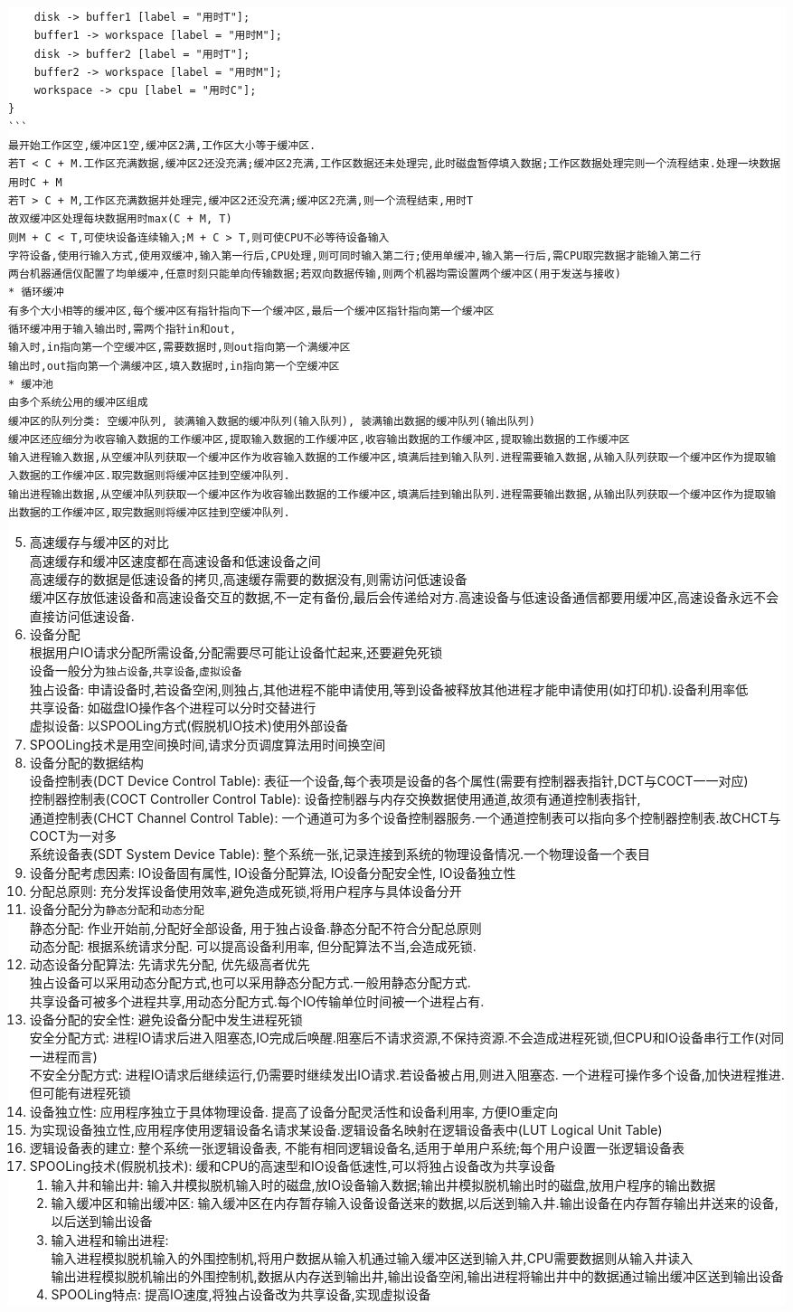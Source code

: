         disk -> buffer1 [label = "用时T"];
        buffer1 -> workspace [label = "用时M"];
        disk -> buffer2 [label = "用时T"];
        buffer2 -> workspace [label = "用时M"];
        workspace -> cpu [label = "用时C"];
    }
    ```  
    最开始工作区空,缓冲区1空,缓冲区2满,工作区大小等于缓冲区.  
    若T < C + M.工作区充满数据,缓冲区2还没充满;缓冲区2充满,工作区数据还未处理完,此时磁盘暂停填入数据;工作区数据处理完则一个流程结束.处理一块数据用时C + M  
    若T > C + M,工作区充满数据并处理完,缓冲区2还没充满;缓冲区2充满,则一个流程结束,用时T  
    故双缓冲区处理每块数据用时max(C + M, T)  
    则M + C < T,可使块设备连续输入;M + C > T,则可使CPU不必等待设备输入  
    字符设备,使用行输入方式,使用双缓冲,输入第一行后,CPU处理,则可同时输入第二行;使用单缓冲,输入第一行后,需CPU取完数据才能输入第二行  
    两台机器通信仪配置了均单缓冲,任意时刻只能单向传输数据;若双向数据传输,则两个机器均需设置两个缓冲区(用于发送与接收)  
    * 循环缓冲  
    有多个大小相等的缓冲区,每个缓冲区有指针指向下一个缓冲区,最后一个缓冲区指针指向第一个缓冲区  
    循环缓冲用于输入输出时,需两个指针in和out,  
    输入时,in指向第一个空缓冲区,需要数据时,则out指向第一个满缓冲区  
    输出时,out指向第一个满缓冲区,填入数据时,in指向第一个空缓冲区  
    * 缓冲池  
    由多个系统公用的缓冲区组成  
    缓冲区的队列分类: 空缓冲队列, 装满输入数据的缓冲队列(输入队列), 装满输出数据的缓冲队列(输出队列)  
    缓冲区还应细分为收容输入数据的工作缓冲区,提取输入数据的工作缓冲区,收容输出数据的工作缓冲区,提取输出数据的工作缓冲区  
    输入进程输入数据,从空缓冲队列获取一个缓冲区作为收容输入数据的工作缓冲区,填满后挂到输入队列.进程需要输入数据,从输入队列获取一个缓冲区作为提取输入数据的工作缓冲区.取完数据则将缓冲区挂到空缓冲队列.  
    输出进程输出数据,从空缓冲队列获取一个缓冲区作为收容输出数据的工作缓冲区,填满后挂到输出队列.进程需要输出数据,从输出队列获取一个缓冲区作为提取输出数据的工作缓冲区,取完数据则将缓冲区挂到空缓冲队列.  
5. 高速缓存与缓冲区的对比  
    高速缓存和缓冲区速度都在高速设备和低速设备之间  
    高速缓存的数据是低速设备的拷贝,高速缓存需要的数据没有,则需访问低速设备  
    缓冲区存放低速设备和高速设备交互的数据,不一定有备份,最后会传递给对方.高速设备与低速设备通信都要用缓冲区,高速设备永远不会直接访问低速设备.  
6. 设备分配  
    根据用户IO请求分配所需设备,分配需要尽可能让设备忙起来,还要避免死锁  
    设备一般分为`独占设备`,`共享设备`,`虚拟设备`  
    独占设备: 申请设备时,若设备空闲,则独占,其他进程不能申请使用,等到设备被释放其他进程才能申请使用(如打印机).设备利用率低  
    共享设备: 如磁盘IO操作各个进程可以分时交替进行  
    虚拟设备: 以SPOOLing方式(假脱机IO技术)使用外部设备  
7. SPOOLing技术是用空间换时间,请求分页调度算法用时间换空间  
8. 设备分配的数据结构  
    设备控制表(DCT Device Control Table): 表征一个设备,每个表项是设备的各个属性(需要有控制器表指针,DCT与COCT一一对应)  
    控制器控制表(COCT Controller Control Table): 设备控制器与内存交换数据使用通道,故须有通道控制表指针,  
    通道控制表(CHCT Channel Control Table): 一个通道可为多个设备控制器服务.一个通道控制表可以指向多个控制器控制表.故CHCT与COCT为一对多  
    系统设备表(SDT System Device Table): 整个系统一张,记录连接到系统的物理设备情况.一个物理设备一个表目  
9. 设备分配考虑因素: IO设备固有属性, IO设备分配算法, IO设备分配安全性, IO设备独立性
10. 分配总原则: 充分发挥设备使用效率,避免造成死锁,将用户程序与具体设备分开
11. 设备分配分为`静态分配`和`动态分配`  
    静态分配: 作业开始前,分配好全部设备, 用于独占设备.静态分配不符合分配总原则  
    动态分配: 根据系统请求分配. 可以提高设备利用率, 但分配算法不当,会造成死锁.  
12. 动态设备分配算法: 先请求先分配, 优先级高者优先  
    独占设备可以采用动态分配方式,也可以采用静态分配方式.一般用静态分配方式.  
    共享设备可被多个进程共享,用动态分配方式.每个IO传输单位时间被一个进程占有.
13. 设备分配的安全性: 避免设备分配中发生进程死锁  
    安全分配方式: 进程IO请求后进入阻塞态,IO完成后唤醒.阻塞后不请求资源,不保持资源.不会造成进程死锁,但CPU和IO设备串行工作(对同一进程而言)  
    不安全分配方式: 进程IO请求后继续运行,仍需要时继续发出IO请求.若设备被占用,则进入阻塞态. 一个进程可操作多个设备,加快进程推进.但可能有进程死锁  
14. 设备独立性: 应用程序独立于具体物理设备. 提高了设备分配灵活性和设备利用率, 方便IO重定向  
15. 为实现设备独立性,应用程序使用逻辑设备名请求某设备.逻辑设备名映射在逻辑设备表中(LUT Logical Unit Table)
16. 逻辑设备表的建立: 整个系统一张逻辑设备表, 不能有相同逻辑设备名,适用于单用户系统;每个用户设置一张逻辑设备表
17. SPOOLing技术(假脱机技术): 缓和CPU的高速型和IO设备低速性,可以将独占设备改为共享设备
    1. 输入井和输出井: 输入井模拟脱机输入时的磁盘,放IO设备输入数据;输出井模拟脱机输出时的磁盘,放用户程序的输出数据
    2. 输入缓冲区和输出缓冲区: 输入缓冲区在内存暂存输入设备设备送来的数据,以后送到输入井.输出设备在内存暂存输出井送来的设备,以后送到输出设备
    3. 输入进程和输出进程:  
        输入进程模拟脱机输入的外围控制机,将用户数据从输入机通过输入缓冲区送到输入井,CPU需要数据则从输入井读入  
        输出进程模拟脱机输出的外围控制机,数据从内存送到输出井,输出设备空闲,输出进程将输出井中的数据通过输出缓冲区送到输出设备  
    4. SPOOLing特点: 提高IO速度,将独占设备改为共享设备,实现虚拟设备